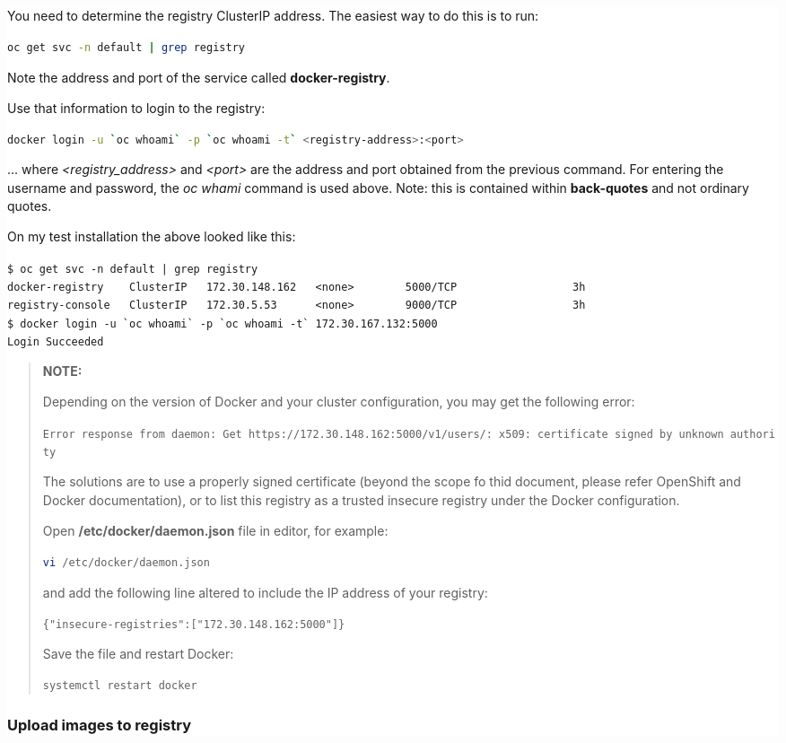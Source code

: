 You need to determine the registry ClusterIP address. The easiest way to do this is to run:
```sh
oc get svc -n default | grep registry
```

Note the address and port of the service called **docker-registry**.

Use that information to login to the registry:
```sh
docker login -u `oc whoami` -p `oc whoami -t` <registry-address>:<port>
```

... where *\<registry_address\>* and *\<port\>* are the address and port obtained from the previous command.
For entering the username and password, the *oc whami* command is used above. Note: this is contained within **back-quotes** and not ordinary quotes.

On my test installation the above looked like this:
```console
$ oc get svc -n default | grep registry
docker-registry    ClusterIP   172.30.148.162   <none>        5000/TCP                  3h
registry-console   ClusterIP   172.30.5.53      <none>        9000/TCP                  3h
$ docker login -u `oc whoami` -p `oc whoami -t` 172.30.167.132:5000
Login Succeeded
```

>**NOTE:**
>
>Depending on the version of Docker and your cluster configuration, you may get the following error:
>```console
>Error response from daemon: Get https://172.30.148.162:5000/v1/users/: x509: certificate signed by unknown authority
>```
>
>The solutions are to use a properly signed certificate (beyond the scope fo thid document, please refer OpenShift and Docker documentation), or to list this registry as a trusted insecure registry under the Docker configuration.
>
>Open **/etc/docker/daemon.json** file in editor, for example:
>```sh
>vi /etc/docker/daemon.json
>```
>
>and add the following line altered to include the IP address of your registry:
>```console
>{"insecure-registries":["172.30.148.162:5000"]}
>```
>
>Save the file and restart Docker:
>```sh
>systemctl restart docker
>```

### Upload images to registry
